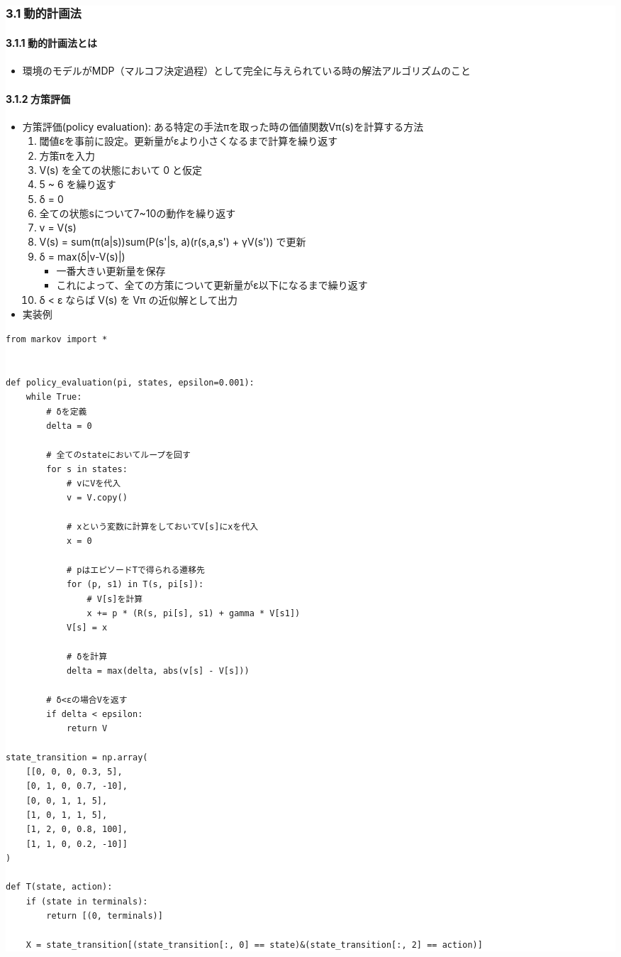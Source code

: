 ### 3.1 動的計画法
#### 3.1.1 動的計画法とは
- 環境のモデルがMDP（マルコフ決定過程）として完全に与えられている時の解法アルゴリズムのこと
#### 3.1.2 方策評価
- 方策評価(policy evaluation): ある特定の手法πを取った時の価値関数Vπ(s)を計算する方法
    1. 閾値εを事前に設定。更新量がεより小さくなるまで計算を繰り返す
    2. 方策πを入力
    3. V(s) を全ての状態において 0 と仮定
    4. 5 ~ 6 を繰り返す
    5. δ = 0
    6. 全ての状態sについて7~10の動作を繰り返す
    7. v = V(s)
    8. V(s) = sum(π(a|s))sum(P(s'|s, a)(r(s,a,s') + γV(s')) で更新
    9. δ = max(δ|v-V(s)|)
        - 一番大きい更新量を保存
        - これによって、全ての方策について更新量がε以下になるまで繰り返す
    10. δ < ε ならば V(s) を Vπ の近似解として出力
- 実装例
```
from markov import *


def policy_evaluation(pi, states, epsilon=0.001):
    while True:
        # δを定義
        delta = 0
        
        # 全てのstateにおいてループを回す
        for s in states:
            # vにVを代入
            v = V.copy()

            # xという変数に計算をしておいてV[s]にxを代入
            x = 0
            
            # pはエピソードTで得られる遷移先
            for (p, s1) in T(s, pi[s]):
                # V[s]を計算
                x += p * (R(s, pi[s], s1) + gamma * V[s1])
            V[s] = x
            
            # δを計算
            delta = max(delta, abs(v[s] - V[s]))
            
        # δ<εの場合Vを返す
        if delta < epsilon:
            return V

state_transition = np.array(
    [[0, 0, 0, 0.3, 5],
    [0, 1, 0, 0.7, -10],
    [0, 0, 1, 1, 5],
    [1, 0, 1, 1, 5],
    [1, 2, 0, 0.8, 100],
    [1, 1, 0, 0.2, -10]]
)

def T(state, action):
    if (state in terminals):
        return [(0, terminals)]

    X = state_transition[(state_transition[:, 0] == state)&(state_transition[:, 2] == action)]
```